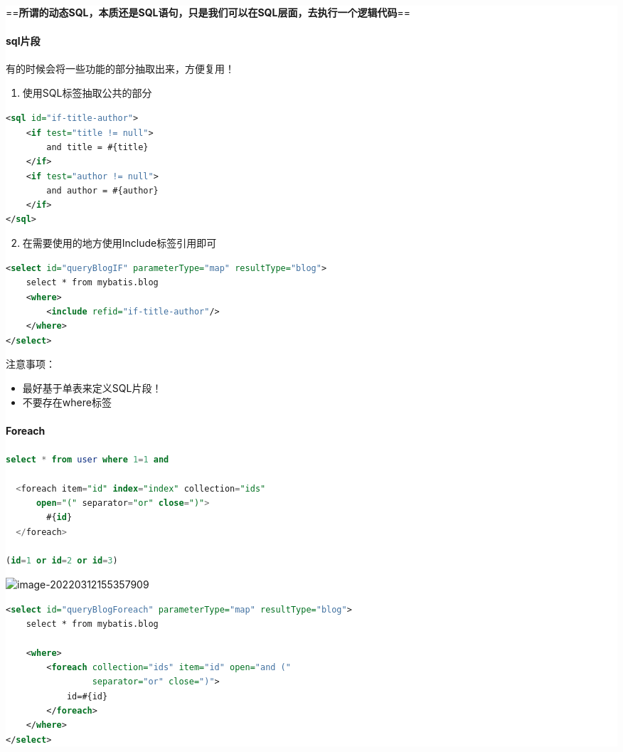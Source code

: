 ==**所谓的动态SQL，本质还是SQL语句，只是我们可以在SQL层面，去执行一个逻辑代码**==

#### sql片段

有的时候会将一些功能的部分抽取出来，方便复用！

1. 使用SQL标签抽取公共的部分

```xml
<sql id="if-title-author">
    <if test="title != null">
        and title = #{title}
    </if>
    <if test="author != null">
        and author = #{author}
    </if>
</sql>
```

2. 在需要使用的地方使用Include标签引用即可

```xml
<select id="queryBlogIF" parameterType="map" resultType="blog">
    select * from mybatis.blog
    <where>
        <include refid="if-title-author"/>
    </where>
</select>
```

注意事项：

* 最好基于单表来定义SQL片段！
* 不要存在where标签



#### Foreach 

```sql
select * from user where 1=1 and 

  <foreach item="id" index="index" collection="ids"
      open="(" separator="or" close=")">
        #{id}
  </foreach>

(id=1 or id=2 or id=3)


```

![image-20220312155357909](https://s2.loli.net/2022/03/12/5Pqpz89xSciKjw6.png)

```xml
<select id="queryBlogForeach" parameterType="map" resultType="blog">
    select * from mybatis.blog

    <where>
        <foreach collection="ids" item="id" open="and ("
                 separator="or" close=")">
            id=#{id}
        </foreach>
    </where>
</select>
```
